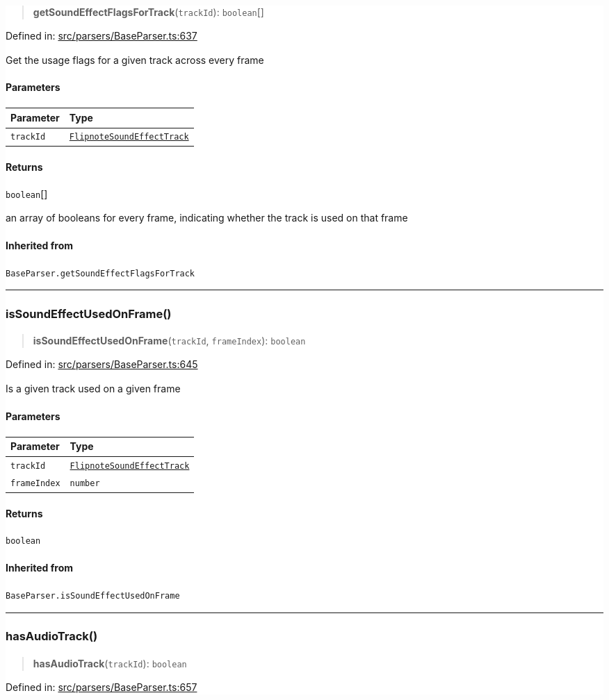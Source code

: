 > **getSoundEffectFlagsForTrack**(`trackId`): `boolean`[]

Defined in: [src/parsers/BaseParser.ts:637](https://github.com/jaames/flipnote.js/blob/a8a7e56268fb7f3a0039ade6ddc69a607deedd27/src/parsers/BaseParser.ts#L637)

Get the usage flags for a given track across every frame

#### Parameters

| Parameter | Type |
| :------ | :------ |
| `trackId` | [`FlipnoteSoundEffectTrack`](/api/enumerations/flipnotesoundeffecttrack/) |

#### Returns

`boolean`[]

an array of booleans for every frame, indicating whether the track is used on that frame

#### Inherited from

`BaseParser.getSoundEffectFlagsForTrack`

***

### isSoundEffectUsedOnFrame()

> **isSoundEffectUsedOnFrame**(`trackId`, `frameIndex`): `boolean`

Defined in: [src/parsers/BaseParser.ts:645](https://github.com/jaames/flipnote.js/blob/a8a7e56268fb7f3a0039ade6ddc69a607deedd27/src/parsers/BaseParser.ts#L645)

Is a given track used on a given frame

#### Parameters

| Parameter | Type |
| :------ | :------ |
| `trackId` | [`FlipnoteSoundEffectTrack`](/api/enumerations/flipnotesoundeffecttrack/) |
| `frameIndex` | `number` |

#### Returns

`boolean`

#### Inherited from

`BaseParser.isSoundEffectUsedOnFrame`

***

### hasAudioTrack()

> **hasAudioTrack**(`trackId`): `boolean`

Defined in: [src/parsers/BaseParser.ts:657](https://github.com/jaames/flipnote.js/blob/a8a7e56268fb7f3a0039ade6ddc69a607deedd27/src/parsers/BaseParser.ts#L657)
